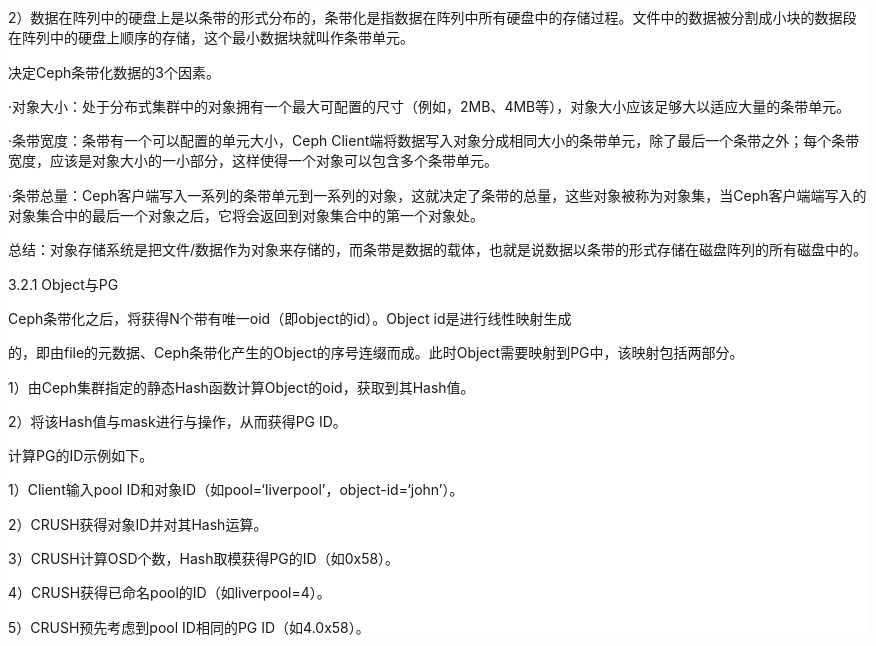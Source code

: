 2）数据在阵列中的硬盘上是以条带的形式分布的，条带化是指数据在阵列中所有硬盘中的存储过程。文件中的数据被分割成小块的数据段在阵列中的硬盘上顺序的存储，这个最小数据块就叫作条带单元。

 

决定Ceph条带化数据的3个因素。

·对象大小：处于分布式集群中的对象拥有一个最大可配置的尺寸（例如，2MB、4MB等），对象大小应该足够大以适应大量的条带单元。

 

·条带宽度：条带有一个可以配置的单元大小，Ceph Client端将数据写入对象分成相同大小的条带单元，除了最后一个条带之外；每个条带宽度，应该是对象大小的一小部分，这样使得一个对象可以包含多个条带单元。

 

·条带总量：Ceph客户端写入一系列的条带单元到一系列的对象，这就决定了条带的总量，这些对象被称为对象集，当Ceph客户端端写入的对象集合中的最后一个对象之后，它将会返回到对象集合中的第一个对象处。

 

​    总结：对象存储系统是把文件/数据作为对象来存储的，而条带是数据的载体，也就是说数据以条带的形式存储在磁盘阵列的所有磁盘中的。

 

 3.2.1 Object与PG

 

Ceph条带化之后，将获得N个带有唯一oid（即object的id）。Object id是进行线性映射生成

的，即由file的元数据、Ceph条带化产生的Object的序号连缀而成。此时Object需要映射到PG中，该映射包括两部分。

1）由Ceph集群指定的静态Hash函数计算Object的oid，获取到其Hash值。

2）将该Hash值与mask进行与操作，从而获得PG ID。

 

计算PG的ID示例如下。

1）Client输入pool ID和对象ID（如pool=‘liverpool’，object-id=‘john’）。

2）CRUSH获得对象ID并对其Hash运算。

3）CRUSH计算OSD个数，Hash取模获得PG的ID（如0x58）。

4）CRUSH获得已命名pool的ID（如liverpool=4）。

5）CRUSH预先考虑到pool ID相同的PG ID（如4.0x58）。